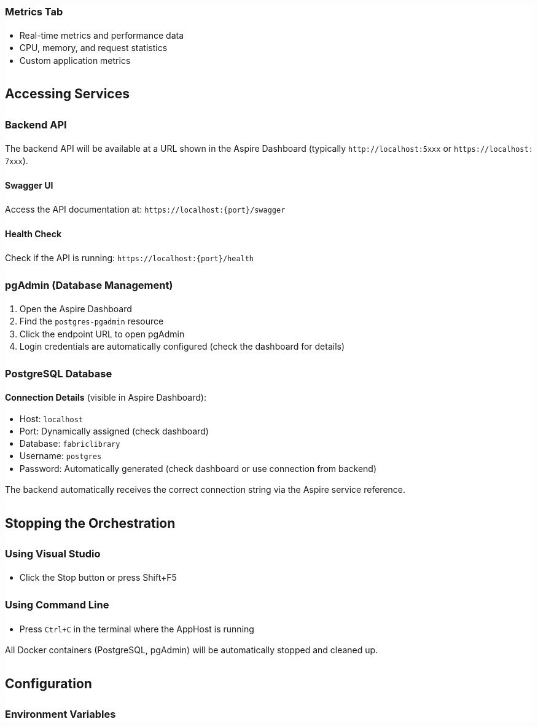 ### Metrics Tab
- Real-time metrics and performance data
- CPU, memory, and request statistics
- Custom application metrics

## Accessing Services

### Backend API

The backend API will be available at a URL shown in the Aspire Dashboard (typically `http://localhost:5xxx` or `https://localhost:7xxx`).

#### Swagger UI
Access the API documentation at: `https://localhost:{port}/swagger`

#### Health Check
Check if the API is running: `https://localhost:{port}/health`

### pgAdmin (Database Management)

1. Open the Aspire Dashboard
2. Find the `postgres-pgadmin` resource
3. Click the endpoint URL to open pgAdmin
4. Login credentials are automatically configured (check the dashboard for details)

### PostgreSQL Database

**Connection Details** (visible in Aspire Dashboard):
- Host: `localhost`
- Port: Dynamically assigned (check dashboard)
- Database: `fabriclibrary`
- Username: `postgres`
- Password: Automatically generated (check dashboard or use connection from backend)

The backend automatically receives the correct connection string via the Aspire service reference.

## Stopping the Orchestration

### Using Visual Studio
- Click the Stop button or press Shift+F5

### Using Command Line
- Press `Ctrl+C` in the terminal where the AppHost is running

All Docker containers (PostgreSQL, pgAdmin) will be automatically stopped and cleaned up.

## Configuration

### Environment Variables
